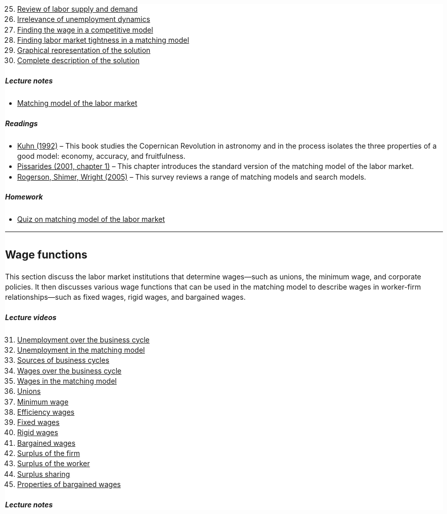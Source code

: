 25. [Review of labor supply and demand](https://youtu.be/wBPGUe19Us4)
26. [Irrelevance of unemployment dynamics](https://youtu.be/jjumgEE17NI)
27. [Finding the wage in a competitive model](https://youtu.be/N9L5kF4igDM)
28. [Finding labor market tightness in a matching model](https://youtu.be/b0aH6_5-OC4)
29. [Graphical representation of the solution](https://youtu.be/wacK5_OY0bM)
30. [Complete description of the solution](https://youtu.be/6B9zBCZo4xQ)

##### Lecture notes

- [Matching model of the labor market](/v15.pdf)

##### Readings

- [Kuhn (1992)](https://www.hup.harvard.edu/catalog.php?isbn=9780674171039) – This book studies the Copernican Revolution in astronomy and in the process isolates the three properties of a good model: economy, accuracy, and fruitfulness.
- [Pissarides (2001, chapter 1)](https://mitpress.mit.edu/9780262533980/equilibrium-unemployment-theory/) – This chapter introduces the standard version of the matching model of the labor market.
- [Rogerson, Shimer, Wright (2005)](https://doi.org/10.1257/002205105775362014) – This survey reviews a range of matching models and search models.

##### Homework

- [Quiz on matching model of the labor market](/v7.pdf)

---

## Wage functions

This section discuss the labor market institutions that determine wages—such as unions, the minimum wage, and corporate policies. It then discusses various wage functions that can be used in the matching model to describe wages in worker-firm relationships—such as fixed wages, rigid wages, and bargained wages.

##### Lecture videos

31. [Unemployment over the business cycle](https://youtu.be/jv4MaITP1vE)
32. [Unemployment in the matching model](https://youtu.be/XANeVhPeR9E)
33. [Sources of business cycles](https://youtu.be/tOnpW9hLeZI)
34. [Wages over the business cycle](https://youtu.be/lSwpDwOCTkw)
35. [Wages in the matching model](https://youtu.be/3Kn8ZVYdZmo)
36. [Unions](https://youtu.be/YL3SofeSuwQ)
37. [Minimum wage](https://youtu.be/1umemdUrBOw)
38. [Efficiency wages](https://youtu.be/FVOaQnRXgq4)
39. [Fixed wages](https://youtu.be/NvEWTslaa2E)
40. [Rigid wages](https://youtu.be/Me9c71ttZPI)
41. [Bargained wages](https://youtu.be/I7MNn4YRceU)
42. [Surplus of the firm](https://youtu.be/NTYJd3ueKgQ)
43. [Surplus of the worker](https://youtu.be/4vdGpzdaGLw)
44. [Surplus sharing](https://youtu.be/E6_f8PNxb2I)
45. [Properties of bargained wages](https://youtu.be/S0FSH6QeYy0)

##### Lecture notes
